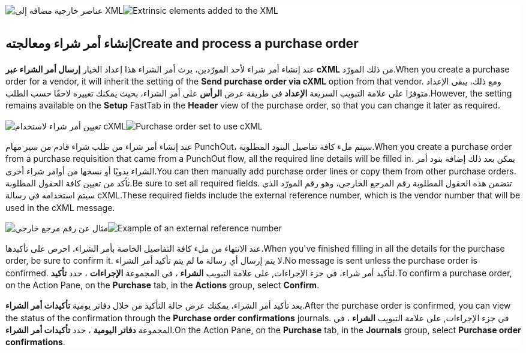 <span data-ttu-id="71ecb-326">![عناصر خارجية مضافة إلى XML](media/cxml-extrinsics-xml.png "عناصر خارجية مضافة إلى XML")</span><span class="sxs-lookup"><span data-stu-id="71ecb-326">![Extrinsic elements added to the XML](media/cxml-extrinsics-xml.png "Extrinsic elements added to the XML")</span></span>

## <a name="create-and-process-a-purchase-order"></a><a name="create-po"></a><span data-ttu-id="71ecb-327">إنشاء أمر شراء ومعالجته</span><span class="sxs-lookup"><span data-stu-id="71ecb-327">Create and process a purchase order</span></span>

<span data-ttu-id="71ecb-328">عند إنشاء أمر شراء لأحد المورّدين، يرث أمر الشراء هذا إعداد الخيار **إرسال أمر الشراء  عبر cXML** من ذلك المورّد.</span><span class="sxs-lookup"><span data-stu-id="71ecb-328">When you create a purchase order for a vendor, it will inherit the setting of the **Send purchase order via cXML** option from that vendor.</span></span> <span data-ttu-id="71ecb-329">ومع ذلك، يبقى الإعداد متوفرًا على علامة التبويب السريعة **الإعداد** في طريقة عرض **الرأس** على أمر الشراء، بحيث يمكنك تغييره لاحقًا حسب الطلب.</span><span class="sxs-lookup"><span data-stu-id="71ecb-329">However, the setting remains available on the **Setup** FastTab in the **Header** view of the purchase order, so that you can change it later as required.</span></span>

<span data-ttu-id="71ecb-330">![تعيين أمر شراء لاستخدام cXML](media/cxml-purchase-order.png "تعيين أمر شراء لاستخدام cXML")</span><span class="sxs-lookup"><span data-stu-id="71ecb-330">![Purchase order set to use cXML](media/cxml-purchase-order.png "Purchase order set to use cXML")</span></span>

<span data-ttu-id="71ecb-331">عند إنشاء أمر شراء من طلب شراء قادم من سير مهام PunchOut، سيتم ملء كافة تفاصيل البنود المطلوبة.</span><span class="sxs-lookup"><span data-stu-id="71ecb-331">When you create a purchase order from a purchase requisition that came from a PunchOut flow, all the required line details will be filled in.</span></span> <span data-ttu-id="71ecb-332">يمكن بعد ذلك إضافة بنود أمر الشراء يدويًا أو نسخها من أوامر شراء أخرى.</span><span class="sxs-lookup"><span data-stu-id="71ecb-332">You can then manually add purchase order lines or copy them from other purchase orders.</span></span> <span data-ttu-id="71ecb-333">تأكد من تعيين كافة الحقول المطلوبة.</span><span class="sxs-lookup"><span data-stu-id="71ecb-333">Be sure to set all required fields.</span></span> <span data-ttu-id="71ecb-334">تتضمن هذه الحقول المطلوبة رقم المرجع الخارجي، وهو رقم المورّد الذي سيتم استخدامه في رسالة cXML.</span><span class="sxs-lookup"><span data-stu-id="71ecb-334">These required fields include the external reference number, which is the vendor number that will be used in the cXML message.</span></span>

<span data-ttu-id="71ecb-335">![مثال عن رقم مرجع خارجي](media/cxml-line-details.png "مثال عن رقم مرجع خارجي")</span><span class="sxs-lookup"><span data-stu-id="71ecb-335">![Example of an external reference number](media/cxml-line-details.png "Example of an external reference number")</span></span>

<span data-ttu-id="71ecb-336">عند الانتهاء من ملء كافة التفاصيل الخاصة  بأمر  الشراء، احرص على تأكيدها.</span><span class="sxs-lookup"><span data-stu-id="71ecb-336">When you've finished filling in all the details for the purchase order, be sure to confirm it.</span></span> <span data-ttu-id="71ecb-337">لا يتم إرسال أي رسالة ما لم يتم تأكيد أمر الشراء.</span><span class="sxs-lookup"><span data-stu-id="71ecb-337">No message is sent unless the purchase order is confirmed.</span></span> <span data-ttu-id="71ecb-338">لتأكيد أمر شراء، في جزء الإجراءات, على علامة التبويب **الشراء** ، في المجموعة **الإجراءات** ، حدد **تأكيد**.</span><span class="sxs-lookup"><span data-stu-id="71ecb-338">To confirm a purchase order, on the Action Pane, on the **Purchase** tab, in the **Actions** group, select **Confirm**.</span></span> 

<span data-ttu-id="71ecb-339">بعد تأكيد أمر الشراء، يمكنك عرض حالة التأكيد من خلال دفاتر يومية **تأكيدات أمر الشراء**.</span><span class="sxs-lookup"><span data-stu-id="71ecb-339">After the purchase order is confirmed, you can view the status of the confirmation through the **Purchase order confirmations** journals.</span></span> <span data-ttu-id="71ecb-340">في جزء الإجراءات, على علامة التبويب **الشراء** ، في المجموعة **دفاتر اليومية** ، حدد **تأكيدات أمر الشراء**.</span><span class="sxs-lookup"><span data-stu-id="71ecb-340">On the Action Pane, on the **Purchase** tab, in the **Journals** group, select **Purchase order confirmations**.</span></span>
